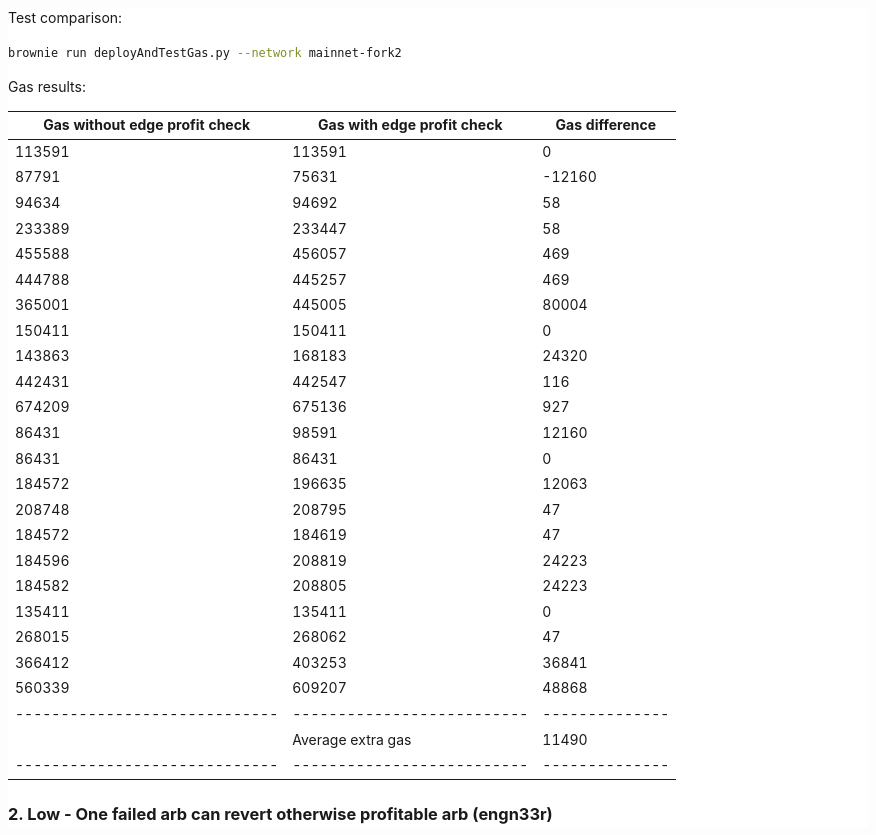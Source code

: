 Test comparison:

```sh
brownie run deployAndTestGas.py --network mainnet-fork2
```

Gas results:

| Gas without edge profit check | Gas with edge profit check | Gas difference |
| ----------------------------- | -------------------------- | -------------- |
| 113591                        | 113591                     | 0              |
| 87791                         | 75631                      | -12160         |
| 94634                         | 94692                      | 58             |
| 233389                        | 233447                     | 58             |
| 455588                        | 456057                     | 469            |
| 444788                        | 445257                     | 469            |
| 365001                        | 445005                     | 80004          |
| 150411                        | 150411                     | 0              |
| 143863                        | 168183                     | 24320          |
| 442431                        | 442547                     | 116            |
| 674209                        | 675136                     | 927            |
| 86431                         | 98591                      | 12160          |
| 86431                         | 86431                      | 0              |
| 184572                        | 196635                     | 12063          |
| 208748                        | 208795                     | 47             |
| 184572                        | 184619                     | 47             |
| 184596                        | 208819                     | 24223          |
| 184582                        | 208805                     | 24223          |
| 135411                        | 135411                     | 0              |
| 268015                        | 268062                     | 47             |
| 366412                        | 403253                     | 36841          |
| 560339                        | 609207                     | 48868          |
| ----------------------------- | -------------------------- | -------------- |
|                               | Average extra gas          | 11490          |
| ----------------------------- | -------------------------- | -------------- |

### 2. Low - One failed arb can revert otherwise profitable arb (engn33r)
